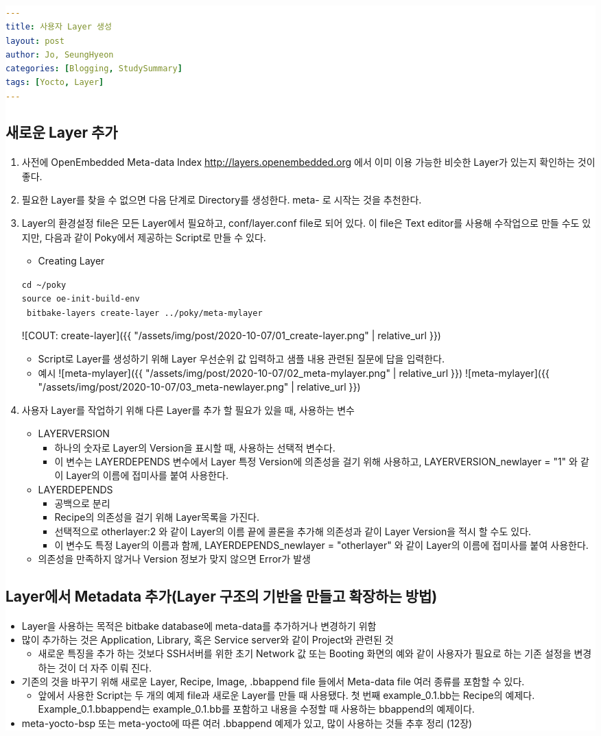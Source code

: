 ```yaml
---
title: 사용자 Layer 생성
layout: post
author: Jo, SeungHyeon
categories: [Blogging, StudySummary]
tags: [Yocto, Layer]
---
```

## 새로운 Layer 추가

1. 사전에 OpenEmbedded Meta-data Index <http://layers.openembedded.org> 에서 이미 이용 가능한 비슷한 Layer가 있는지 확인하는 것이 좋다.
2. 필요한 Layer를 찾을 수 없으면 다음 단계로 Directory를 생성한다. meta- 로 시작는 것을 추천한다.
3. Layer의 환경설정 file은 모든 Layer에서 필요하고, conf/layer.conf file로 되어 있다. 이 file은 Text editor를 사용해 수작업으로 만들 수도 있지만, 다음과 같이 Poky에서 제공하는 Script로 만들 수 있다.

   - Creating Layer

   ```terminal
   cd ~/poky
   source oe-init-build-env
    bitbake-layers create-layer ../poky/meta-mylayer
   ```

   ![COUT: create-layer]({{ "/assets/img/post/2020-10-07/01_create-layer.png" | relative_url }})
   - Script로 Layer를 생성하기 위해 Layer 우선순위 값 입력하고 샘플 내용 관련된 질문에 답을 입력한다.
   - 예시
   ![meta-mylayer]({{ "/assets/img/post/2020-10-07/02_meta-mylayer.png" | relative_url }})
   ![meta-mylayer]({{ "/assets/img/post/2020-10-07/03_meta-newlayer.png" | relative_url }})
4. 사용자 Layer를 작업하기 위해 다른 Layer를 추가 할 필요가 있을 때, 사용하는 변수
   - LAYERVERSION
      - 하나의 숫자로 Layer의 Version을 표시할 때, 사용하는 선택적 변수다.
      - 이 변수는 LAYERDEPENDS 변수에서 Layer 특정 Version에 의존성을 걸기 위해 사용하고, LAYERVERSION_newlayer = "1" 와 같이 Layer의 이름에 접미사를 붙여 사용한다.
   - LAYERDEPENDS
      - 공백으로 분리
      - Recipe의 의존성을 걸기 위해 Layer목록을 가진다.
      - 선택적으로 otherlayer:2 와 같이 Layer의 이름  끝에 콜론을 추가해 의존성과 같이 Layer Version을 적시 할 수도 있다.
      - 이 변수도 특정 Layer의 이름과 함께, LAYERDEPENDS_newlayer = "otherlayer" 와 같이 Layer의 이름에 접미사를 붙여 사용한다.
   - 의존성을 만족하지 않거나 Version 정보가 맞지 않으면 Error가 발생

## Layer에서 Metadata 추가(Layer 구조의 기반을 만들고 확장하는 방법)

- Layer을 사용하는 목적은 bitbake database에 meta-data를 추가하거나 변경하기 위함
- 많이 추가하는 것은 Application, Library, 혹은 Service server와 같이 Project와 관련된 것
  - 새로운 특징을 추가 하는 것보다 SSH서버를 위한 초기 Network 값 또는 Booting 화면의 예와 같이 사용자가 필요로 하는 기존 설정을 변경하는 것이 더 자주 이뤄 진다.
- 기존의 것을 바꾸기 위해 새로운 Layer, Recipe, Image, .bbappend file 들에서 Meta-data file 여러 종류를 포함할 수 있다.
  - 앞에서 사용한 Script는 두 개의 예제 file과 새로운 Layer를 만들 때 사용됐다. 첫 번째 example_0.1.bb는 Recipe의 예제다. Example_0.1.bbappend는 example_0.1.bb를 포함하고 내용을 수정할 때 사용하는 bbappend의 예제이다.
- meta-yocto-bsp 또는 meta-yocto에 따른 여러 .bbappend 예제가 있고, 많이 사용하는 것들 추후 정리 (12장)
